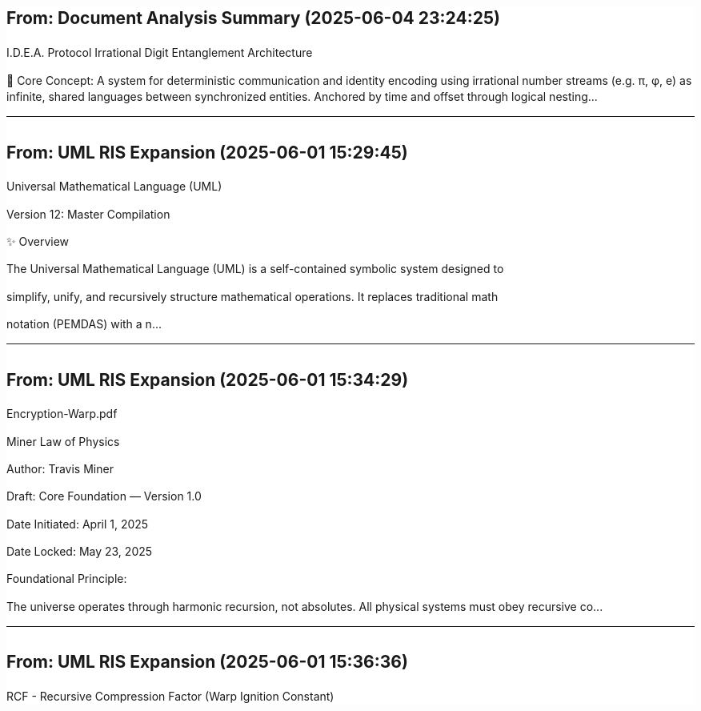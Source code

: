 ## From: Document Analysis Summary (2025-06-04 23:24:25)

I.D.E.A. Protocol
Irrational Digit Entanglement Architecture

🤠 Core Concept:
A system for deterministic communication and identity encoding using irrational number streams (e.g. π, φ, e) as infinite, shared languages between synchronized entities. Anchored by time and offset through logical nesting...

---

## From: UML RIS Expansion (2025-06-01 15:29:45)

Universal Mathematical Language (UML)

Version 12: Master Compilation



✨ Overview

The Universal Mathematical Language (UML) is a self-contained symbolic system designed to

simplify, unify, and recursively structure mathematical operations. It replaces traditional math

notation (PEMDAS) with a n...

---

## From: UML RIS Expansion (2025-06-01 15:34:29)

Encryption-Warp.pdf

Miner Law of Physics



Author: Travis Miner

Draft: Core Foundation — Version 1.0

Date Initiated: April 1, 2025

Date Locked: May 23, 2025



Foundational Principle:



The universe operates through harmonic recursion, not absolutes. All physical systems must obey recursive co...

---

## From: UML RIS Expansion (2025-06-01 15:36:36)

RCF - Recursive Compression Factor (Warp Ignition Constant)
